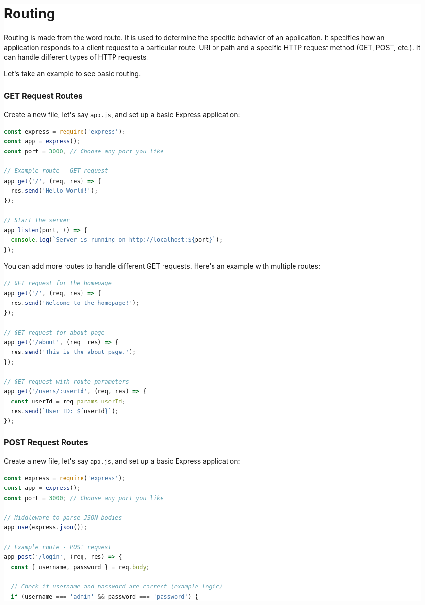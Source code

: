 # Routing

Routing is made from the word route. It is used to determine the specific behavior of an application. It specifies how an application responds to a client request to a particular route, URI or path and a specific HTTP request method (GET, POST, etc.). It can handle different types of HTTP requests.

Let's take an example to see basic routing.

### GET Request Routes

Create a new file, let's say `app.js`, and set up a basic Express application:

```jsx
const express = require('express');
const app = express();
const port = 3000; // Choose any port you like

// Example route - GET request
app.get('/', (req, res) => {
  res.send('Hello World!');
});

// Start the server
app.listen(port, () => {
  console.log(`Server is running on http://localhost:${port}`);
});
```

You can add more routes to handle different GET requests. Here's an example with multiple routes:

```jsx
// GET request for the homepage
app.get('/', (req, res) => {
  res.send('Welcome to the homepage!');
});

// GET request for about page
app.get('/about', (req, res) => {
  res.send('This is the about page.');
});

// GET request with route parameters
app.get('/users/:userId', (req, res) => {
  const userId = req.params.userId;
  res.send(`User ID: ${userId}`);
});
```

### POST Request Routes

Create a new file, let's say `app.js`, and set up a basic Express application:

```jsx
const express = require('express');
const app = express();
const port = 3000; // Choose any port you like

// Middleware to parse JSON bodies
app.use(express.json());

// Example route - POST request
app.post('/login', (req, res) => {
  const { username, password } = req.body;

  // Check if username and password are correct (example logic)
  if (username === 'admin' && password === 'password') {
```